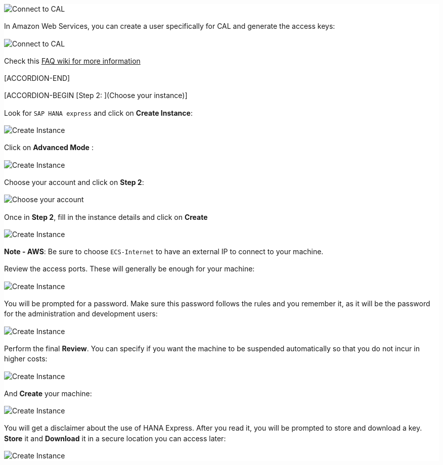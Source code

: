 ![Connect to CAL](Azure.png)

In Amazon Web Services, you can create a user specifically for CAL and generate the access keys:

![Connect to CAL](aws.png)

Check this [FAQ wiki for more information](https://wiki.scn.sap.com/wiki/display/SAPCAL/FAQ+-+Specific+questions+for+Amazon+Web+Services)

[ACCORDION-END]

[ACCORDION-BEGIN [Step 2: ](Choose your instance)]

Look for `SAP HANA express` and click on **Create Instance**:

![Create Instance](1.png)

Click on **Advanced Mode** :

![Create Instance](2.png)

Choose your account and click on **Step 2**:

![Choose your account](2_1.png)

Once in **Step 2**,  fill in the instance details and click on **Create**

![Create Instance](3.png)

**Note - AWS**: Be sure to choose `ECS-Internet` to have an external IP to connect to your machine.


Review the access ports. These will generally be enough for your machine:

![Create Instance](7.png)

You will be prompted for a password. Make sure this password follows the rules and you remember it, as it will be the password for the administration and development users:

![Create Instance](password.png)

Perform the final **Review**. You can specify if you want the machine to be suspended automatically so that you do not incur in higher costs:

![Create Instance](8.png)

And **Create** your machine:

![Create Instance](9.png)

You will get a disclaimer about the use of HANA Express. After you read it, you will be prompted to store and download a key.  **Store** it and **Download** it in a secure location you can access later:

![Create Instance](4.png)

